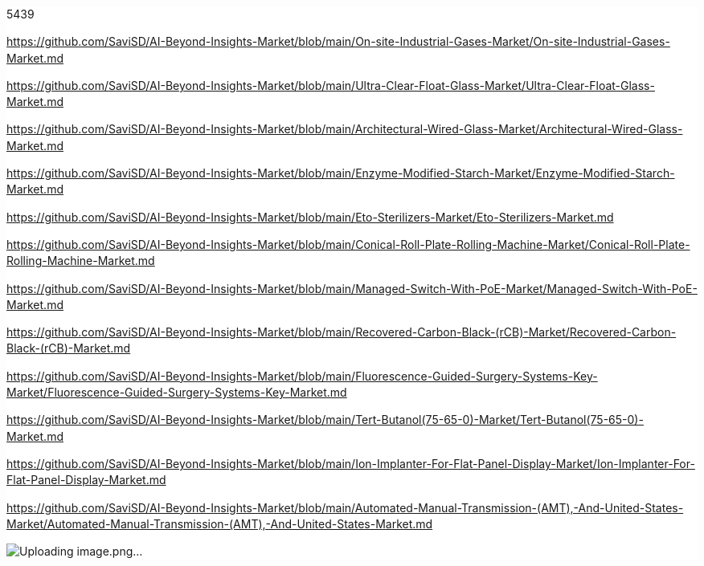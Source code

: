 5439</p><p><a href="https://github.com/SaviSD/AI-Beyond-Insights-Market/blob/main/On-site-Industrial-Gases-Market/On-site-Industrial-Gases-Market.md">https://github.com/SaviSD/AI-Beyond-Insights-Market/blob/main/On-site-Industrial-Gases-Market/On-site-Industrial-Gases-Market.md</a></p><p><a href="https://github.com/SaviSD/AI-Beyond-Insights-Market/blob/main/Ultra-Clear-Float-Glass-Market/Ultra-Clear-Float-Glass-Market.md">https://github.com/SaviSD/AI-Beyond-Insights-Market/blob/main/Ultra-Clear-Float-Glass-Market/Ultra-Clear-Float-Glass-Market.md</a></p><p><a href="https://github.com/SaviSD/AI-Beyond-Insights-Market/blob/main/Architectural-Wired-Glass-Market/Architectural-Wired-Glass-Market.md">https://github.com/SaviSD/AI-Beyond-Insights-Market/blob/main/Architectural-Wired-Glass-Market/Architectural-Wired-Glass-Market.md</a></p><p><a href="https://github.com/SaviSD/AI-Beyond-Insights-Market/blob/main/Enzyme-Modified-Starch-Market/Enzyme-Modified-Starch-Market.md">https://github.com/SaviSD/AI-Beyond-Insights-Market/blob/main/Enzyme-Modified-Starch-Market/Enzyme-Modified-Starch-Market.md</a></p><p><a href="https://github.com/SaviSD/AI-Beyond-Insights-Market/blob/main/Eto-Sterilizers-Market/Eto-Sterilizers-Market.md">https://github.com/SaviSD/AI-Beyond-Insights-Market/blob/main/Eto-Sterilizers-Market/Eto-Sterilizers-Market.md</a></p><p><a href="https://github.com/SaviSD/AI-Beyond-Insights-Market/blob/main/Conical-Roll-Plate-Rolling-Machine-Market/Conical-Roll-Plate-Rolling-Machine-Market.md">https://github.com/SaviSD/AI-Beyond-Insights-Market/blob/main/Conical-Roll-Plate-Rolling-Machine-Market/Conical-Roll-Plate-Rolling-Machine-Market.md</a></p><p><a href="https://github.com/SaviSD/AI-Beyond-Insights-Market/blob/main/Managed-Switch-With-PoE-Market/Managed-Switch-With-PoE-Market.md">https://github.com/SaviSD/AI-Beyond-Insights-Market/blob/main/Managed-Switch-With-PoE-Market/Managed-Switch-With-PoE-Market.md</a></p><p><a href="https://github.com/SaviSD/AI-Beyond-Insights-Market/blob/main/Recovered-Carbon-Black-(rCB)-Market/Recovered-Carbon-Black-(rCB)-Market.md">https://github.com/SaviSD/AI-Beyond-Insights-Market/blob/main/Recovered-Carbon-Black-(rCB)-Market/Recovered-Carbon-Black-(rCB)-Market.md</a></p><p><a href="https://github.com/SaviSD/AI-Beyond-Insights-Market/blob/main/Fluorescence-Guided-Surgery-Systems-Key-Market/Fluorescence-Guided-Surgery-Systems-Key-Market.md">https://github.com/SaviSD/AI-Beyond-Insights-Market/blob/main/Fluorescence-Guided-Surgery-Systems-Key-Market/Fluorescence-Guided-Surgery-Systems-Key-Market.md</a></p><p><a href="https://github.com/SaviSD/AI-Beyond-Insights-Market/blob/main/Tert-Butanol(75-65-0)-Market/Tert-Butanol(75-65-0)-Market.md">https://github.com/SaviSD/AI-Beyond-Insights-Market/blob/main/Tert-Butanol(75-65-0)-Market/Tert-Butanol(75-65-0)-Market.md</a></p><p><a href="https://github.com/SaviSD/AI-Beyond-Insights-Market/blob/main/Ion-Implanter-For-Flat-Panel-Display-Market/Ion-Implanter-For-Flat-Panel-Display-Market.md">https://github.com/SaviSD/AI-Beyond-Insights-Market/blob/main/Ion-Implanter-For-Flat-Panel-Display-Market/Ion-Implanter-For-Flat-Panel-Display-Market.md</a></p><p><a href="https://github.com/SaviSD/AI-Beyond-Insights-Market/blob/main/Automated-Manual-Transmission-(AMT),-And-United-States-Market/Automated-Manual-Transmission-(AMT),-And-United-States-Market.md">https://github.com/SaviSD/AI-Beyond-Insights-Market/blob/main/Automated-Manual-Transmission-(AMT),-And-United-States-Market/Automated-Manual-Transmission-(AMT),-And-United-States-Market.md</a></p>
![Uploading image.png…]()

